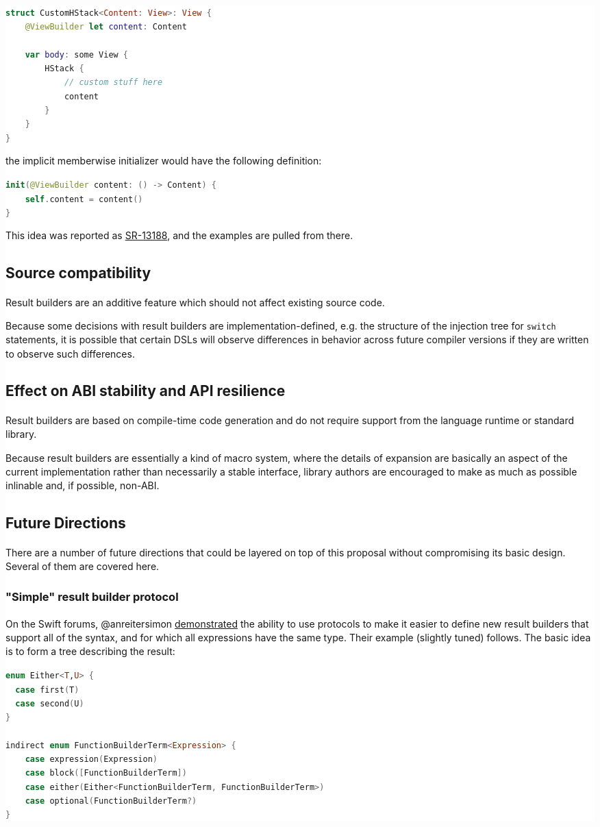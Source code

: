 ```swift
struct CustomHStack<Content: View>: View {
    @ViewBuilder let content: Content

    var body: some View {
        HStack {
            // custom stuff here
            content
        }
    }
}
```

the implicit memberwise initializer would have the following definition:

```swift
init(@ViewBuilder content: () -> Content) {
    self.content = content()
}
```

This idea was reported as [SR-13188](https://bugs.swift.org/browse/SR-13188), and the examples are pulled from there.

## Source compatibility

Result builders are an additive feature which should not affect existing source code.

Because some decisions with result builders are implementation-defined, e.g. the structure of the injection tree for `switch` statements, it is possible that certain DSLs will observe differences in behavior across future compiler versions if they are written to observe such differences.

## Effect on ABI stability and API resilience

Result builders are based on compile-time code generation and do not require support from the language runtime or standard library.

Because result builders are essentially a kind of macro system, where the details of expansion are basically an aspect of  the current implementation rather than necessarily a stable interface, library authors are encouraged to make as much as possible inlinable and, if possible, non-ABI.

## Future Directions

There are a number of future directions that could be layered on top of this proposal without compromising its basic design. Several of them are covered here.

### "Simple" result builder protocol

On the Swift forums, @anreitersimon [demonstrated](https://forums.swift.org/t/pitch-2-function-builders/39410/6) the ability to use protocols to make it easier to define new result builders that support all of the syntax, and for which all expressions have the same type. Their example (slightly tuned) follows. The basic idea is to form a tree describing the result:

```swift
enum Either<T,U> {
  case first(T)
  case second(U)
}

indirect enum FunctionBuilderTerm<Expression> {
    case expression(Expression)
    case block([FunctionBuilderTerm])
    case either(Either<FunctionBuilderTerm, FunctionBuilderTerm>)
    case optional(FunctionBuilderTerm?)
}
```
